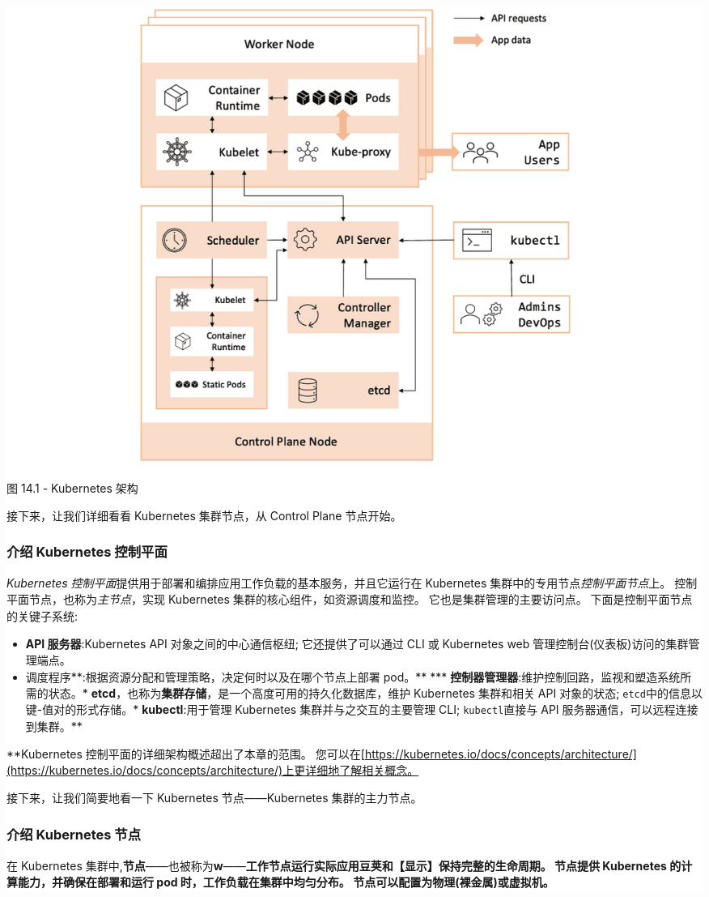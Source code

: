 ![Figure 14.1 – Kubernetes architecture](img/B13196_14_01.jpg)

图 14.1 - Kubernetes 架构

接下来，让我们详细看看 Kubernetes 集群节点，从 Control Plane 节点开始。

### 介绍 Kubernetes 控制平面

*Kubernetes 控制平面*提供用于部署和编排应用工作负载的基本服务，并且它运行在 Kubernetes 集群中的专用节点*控制平面节点*上。 控制平面节点，也称为*主节点*，实现 Kubernetes 集群的核心组件，如资源调度和监控。 它也是集群管理的主要访问点。 下面是控制平面节点的关键子系统:

*   **API 服务器**:Kubernetes API 对象之间的中心通信枢纽; 它还提供了可以通过 CLI 或 Kubernetes web 管理控制台(仪表板)访问的集群管理端点。
*   调度程序**:根据资源分配和管理策略，决定何时以及在哪个节点上部署 pod。**
***   **控制器管理器**:维护控制回路，监视和塑造系统所需的状态。*   **etcd**，也称为**集群存储**，是一个高度可用的持久化数据库，维护 Kubernetes 集群和相关 API 对象的状态; `etcd`中的信息以键-值对的形式存储。*   **kubectl**:用于管理 Kubernetes 集群并与之交互的主要管理 CLI; `kubectl`直接与 API 服务器通信，可以远程连接到集群。**

 **Kubernetes 控制平面的详细架构概述超出了本章的范围。 您可以在[https://kubernetes.io/docs/concepts/architecture/](https://kubernetes.io/docs/concepts/architecture/)上更详细地了解相关概念。

接下来，让我们简要地看一下 Kubernetes 节点——Kubernetes 集群的主力节点。

### 介绍 Kubernetes 节点

在 Kubernetes 集群中,**节点**——也被称为**w**——**工作节点运行实际应用豆荚和【显示】保持完整的生命周期。 节点提供 Kubernetes 的计算能力，并确保在部署和运行 pod 时，工作负载在集群中均匀分布。 节点可以配置为物理(裸金属)或虚拟机。**
